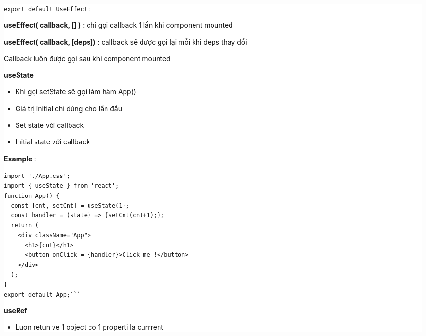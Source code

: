 ```
export default UseEffect;
```

**useEffect( callback, [] )** : chỉ gọi callback 1 lần khi component mounted

**useEffect( callback, [deps])** : callback sẽ được gọi lại mỗi khi deps thay đổi

Callback luôn được gọi sau khi component mounted

**useState**

- Khi gọi setState sẽ gọi làm hàm App()

- Giá trị initial chỉ dùng cho lần đầu

- Set state với callback

- Initial state với callback

**Example :**

````import logo from './logo.svg';
import './App.css';
import { useState } from 'react';
function App() {
  const [cnt, setCnt] = useState(1);
  const handler = (state) => {setCnt(cnt+1);};
  return (
    <div className="App">
      <h1>{cnt}</h1>
      <button onClick = {handler}>Click me !</button>
    </div>
  );
}
export default App;```
````

**useRef**

- Luon retun ve 1 object co 1 properti la currrent
